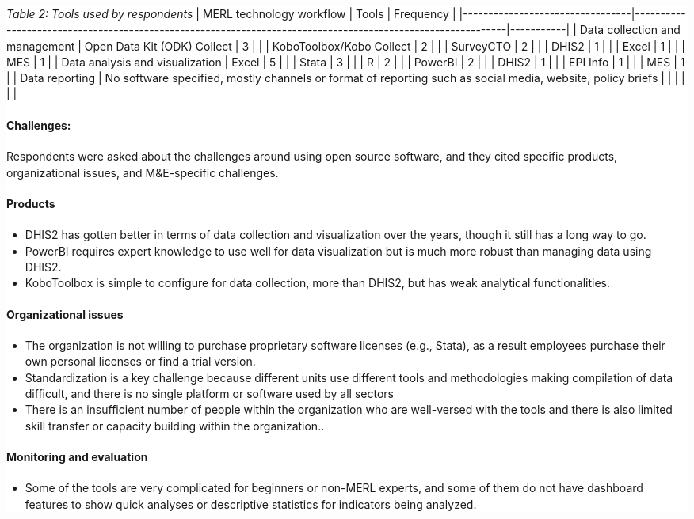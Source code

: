 *Table 2: Tools used by respondents*
| MERL technology workflow        | Tools                                                                                                      | Frequency |
|---------------------------------|------------------------------------------------------------------------------------------------------------|-----------|
| Data collection and management  | Open Data Kit (ODK) Collect                                                                                |     3     |
|                                 | KoboToolbox/Kobo Collect                                                                                   |     2     |
|                                 | SurveyCTO                                                                                                  |     2     |
|                                 | DHIS2                                                                                                      |     1     |
|                                 | Excel                                                                                                      |     1     |
|                                 | MES                                                                                                        |     1     |
| Data analysis and visualization | Excel                                                                                                      |     5     |
|                                 | Stata                                                                                                      |     3     |
|                                 | R                                                                                                          |     2     |
|                                 | PowerBI                                                                                                    |     2     |
|                                 | DHIS2                                                                                                      |     1     |
|                                 | EPI Info                                                                                                   |     1     |
|                                 | MES                                                                                                        |     1     |
| Data reporting                  | No software specified, mostly channels or format of reporting such as social media, website, policy briefs |           |
|                                 |                                                                                                            |           |


#### Challenges:
Respondents were asked about the challenges around using open source software, and they cited specific products, organizational issues, and M&E-specific challenges.

#### Products
- DHIS2 has gotten better in terms of data collection and visualization over the years, though it still has a long way to go. 
- PowerBI requires expert knowledge to use well for data visualization but is much more robust than managing data using DHIS2. 
- KoboToolbox is simple to configure for data collection, more than DHIS2, but has weak analytical functionalities.

#### Organizational issues
- The organization is not willing to purchase proprietary software licenses (e.g., Stata), as a result employees purchase their own personal licenses or find a trial version.
- Standardization is a key challenge because different units use different tools and methodologies making compilation of data difficult, and there is no single platform or software used by all sectors
- There is an insufficient number of people within the organization who are well-versed with the tools and there is also limited skill transfer or capacity building within the organization..

#### Monitoring and evaluation
- Some of the tools are very complicated for beginners or non-MERL experts, and some of them do not have dashboard features to show quick analyses or descriptive statistics for indicators being analyzed.
